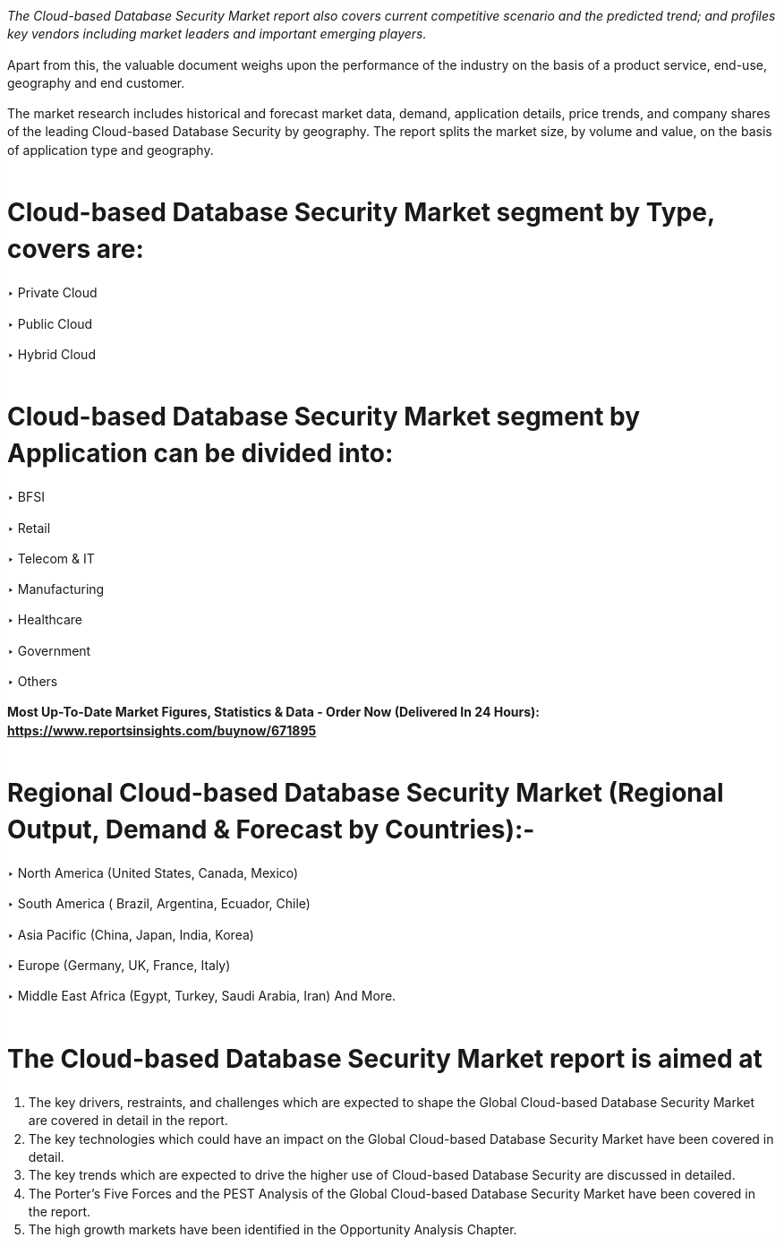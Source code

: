 <em>The Cloud-based Database Security Market report also covers current competitive scenario and the predicted trend; and profiles key vendors including market leaders and important emerging players.</em>

Apart from this, the valuable document weighs upon the performance of the industry on the basis of a product service, end-use, geography and end customer.

The market research includes historical and forecast market data, demand, application details, price trends, and company shares of the leading Cloud-based Database Security by geography. The report splits the market size, by volume and value, on the basis of application type and geography.

# <strong>Cloud-based Database Security Market segment by Type, covers are:</strong>

‣ Private Cloud

‣ Public Cloud

‣ Hybrid Cloud

# <strong>Cloud-based Database Security Market segment by Application can be divided into:</strong>

‣ BFSI

‣ Retail

‣ Telecom & IT

‣ Manufacturing

‣ Healthcare

‣ Government

‣ Others

<strong>Most Up-To-Date Market Figures, Statistics & Data - Order Now (Delivered In 24 Hours): <a href=https://www.reportsinsights.com/buynow/671895>https://www.reportsinsights.com/buynow/671895</a></strong>

# <strong>Regional Cloud-based Database Security Market (Regional Output, Demand &amp; Forecast by Countries):-</strong>

‣ North America (United States, Canada, Mexico)

‣ South America ( Brazil, Argentina, Ecuador, Chile)

‣ Asia Pacific (China, Japan, India, Korea)

‣ Europe (Germany, UK, France, Italy)

‣ Middle East Africa (Egypt, Turkey, Saudi Arabia, Iran) And More.

# <strong>The Cloud-based Database Security Market report is aimed at</strong>
<ol>
  <li>The key drivers, restraints, and challenges which are expected to shape the Global Cloud-based Database Security Market are covered in detail in the report.</li>
  <li>The key technologies which could have an impact on the Global Cloud-based Database Security Market have been covered in detail.</li>
  <li>The key trends which are expected to drive the higher use of Cloud-based Database Security are discussed in detailed.</li>
  <li>The Porter’s Five Forces and the PEST Analysis of the Global Cloud-based Database Security Market have been covered in the report.</li>
  <li>The high growth markets have been identified in the Opportunity Analysis Chapter.</li>